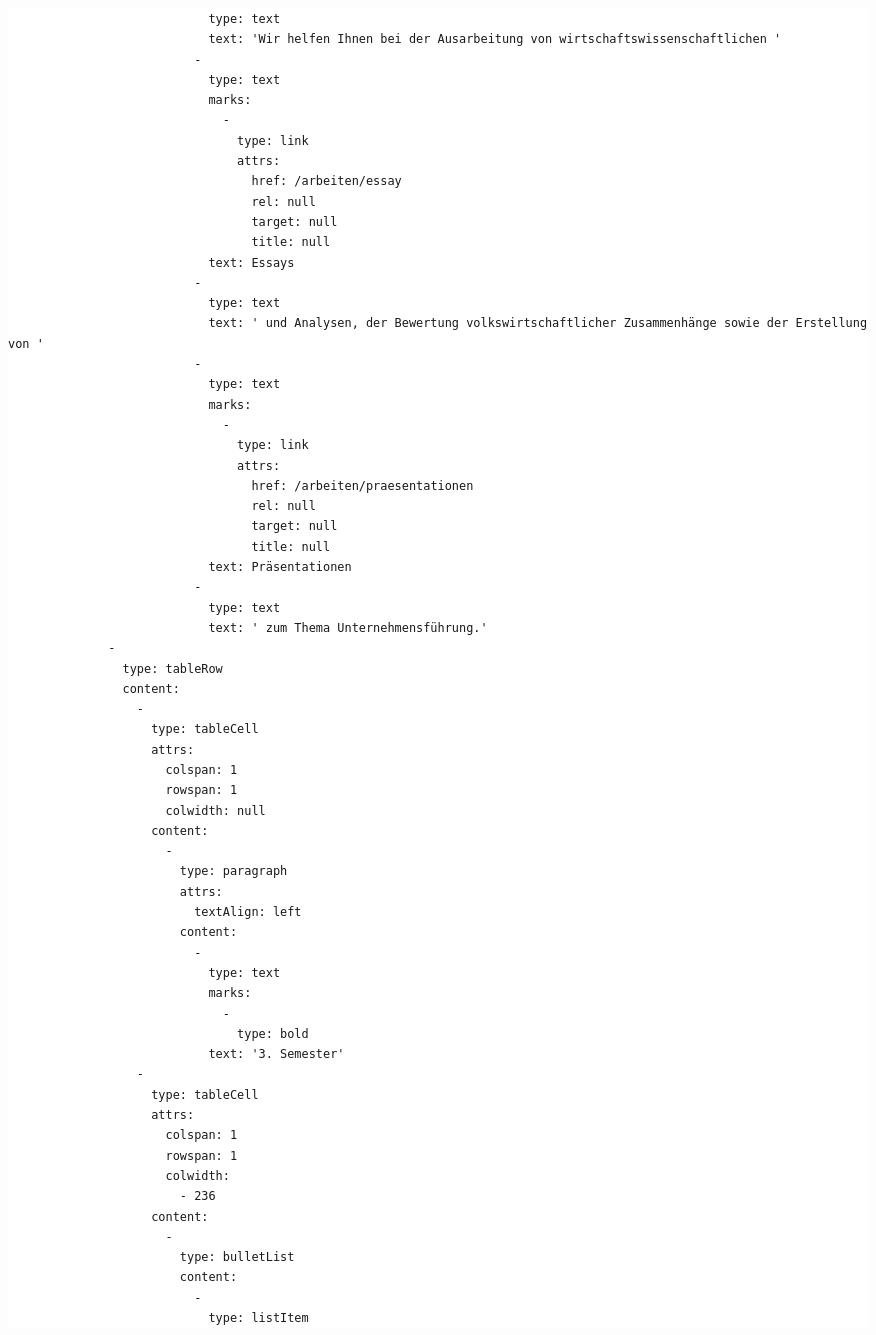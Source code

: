                                 type: text
                                text: 'Wir helfen Ihnen bei der Ausarbeitung von wirtschaftswissenschaftlichen '
                              -
                                type: text
                                marks:
                                  -
                                    type: link
                                    attrs:
                                      href: /arbeiten/essay
                                      rel: null
                                      target: null
                                      title: null
                                text: Essays
                              -
                                type: text
                                text: ' und Analysen, der Bewertung volkswirtschaftlicher Zusammenhänge sowie der Erstellung von '
                              -
                                type: text
                                marks:
                                  -
                                    type: link
                                    attrs:
                                      href: /arbeiten/praesentationen
                                      rel: null
                                      target: null
                                      title: null
                                text: Präsentationen
                              -
                                type: text
                                text: ' zum Thema Unternehmensführung.'
                  -
                    type: tableRow
                    content:
                      -
                        type: tableCell
                        attrs:
                          colspan: 1
                          rowspan: 1
                          colwidth: null
                        content:
                          -
                            type: paragraph
                            attrs:
                              textAlign: left
                            content:
                              -
                                type: text
                                marks:
                                  -
                                    type: bold
                                text: '3. Semester'
                      -
                        type: tableCell
                        attrs:
                          colspan: 1
                          rowspan: 1
                          colwidth:
                            - 236
                        content:
                          -
                            type: bulletList
                            content:
                              -
                                type: listItem